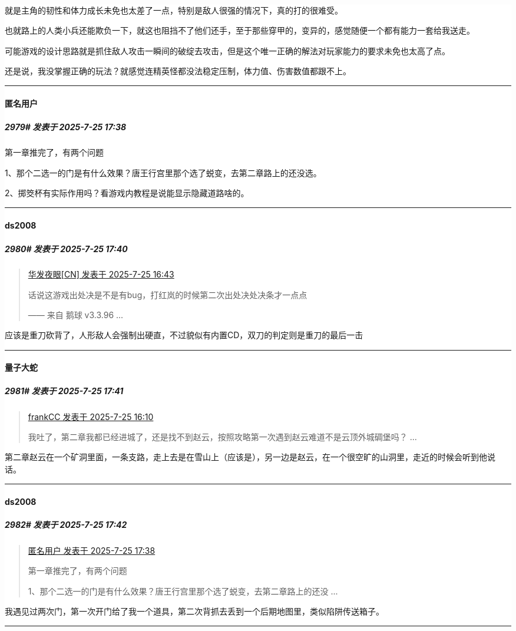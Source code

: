 就是主角的韧性和体力成长未免也太差了一点，特别是敌人很强的情况下，真的打的很难受。

也就路上的人类小兵还能欺负一下，就这也阻挡不了他们还手，至于那些穿甲的，变异的，感觉随便一个都有能力一套给我送走。

可能游戏的设计思路就是抓住敌人攻击一瞬间的破绽去攻击，但是这个唯一正确的解法对玩家能力的要求未免也太高了点。

还是说，我没掌握正确的玩法？就感觉连精英怪都没法稳定压制，体力值、伤害数值都跟不上。

*****

####  匿名用户  
##### 2979#       发表于 2025-7-25 17:38

第一章推完了，有两个问题

1、那个二选一的门是有什么效果？唐王行宫里那个选了蜕变，去第二章路上的还没选。

2、掷筊杯有实际作用吗？看游戏内教程是说能显示隐藏道路啥的。

*****

####  ds2008  
##### 2980#       发表于 2025-7-25 17:40

<blockquote><a href="httphttps://stage1st.com/2b/forum.php?mod=redirect&amp;goto=findpost&amp;pid=68157627&amp;ptid=2186947" target="_blank">华发夜眼[CN] 发表于 2025-7-25 16:43</a>

话说这游戏出处决是不是有bug，打红岚的时候第二次出处决处决条才一点点

—— 来自 鹅球 v3.3.96 ...</blockquote>
应该是重刀砍背了，人形敌人会强制出硬直，不过貌似有内置CD，双刀的判定则是重刀的最后一击

*****

####  量子大蛇  
##### 2981#       发表于 2025-7-25 17:41

<blockquote><a href="httphttps://stage1st.com/2b/forum.php?mod=redirect&amp;goto=findpost&amp;pid=68157400&amp;ptid=2186947" target="_blank">frankCC 发表于 2025-7-25 16:10</a>

我吐了，第二章我都已经进城了，还是找不到赵云，按照攻略第一次遇到赵云难道不是云顶外城碉堡吗？ ...</blockquote>
第二章赵云在一个矿洞里面，一条支路，走上去是在雪山上（应该是），另一边是赵云，在一个很空旷的山洞里，走近的时候会听到他说话。

*****

####  ds2008  
##### 2982#       发表于 2025-7-25 17:42

<blockquote><a href="httphttps://stage1st.com/2b/forum.php?mod=redirect&amp;goto=findpost&amp;pid=68157998&amp;ptid=2186947" target="_blank">匿名用户 发表于 2025-7-25 17:38</a>

第一章推完了，有两个问题

1、那个二选一的门是有什么效果？唐王行宫里那个选了蜕变，去第二章路上的还没 ...</blockquote>
我遇见过两次门，第一次开门给了我一个道具，第二次背抓去丢到一个后期地图里，类似陷阱传送箱子。


*****
